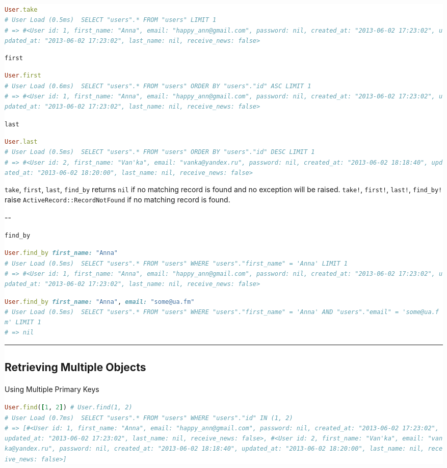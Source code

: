 ```ruby
User.take
# User Load (0.5ms)  SELECT "users".* FROM "users" LIMIT 1
# => #<User id: 1, first_name: "Anna", email: "happy_ann@gmail.com", password: nil, created_at: "2013-06-02 17:23:02", updated_at: "2013-06-02 17:23:02", last_name: nil, receive_news: false>
```

`first`

```ruby
User.first
# User Load (0.6ms)  SELECT "users".* FROM "users" ORDER BY "users"."id" ASC LIMIT 1
# => #<User id: 1, first_name: "Anna", email: "happy_ann@gmail.com", password: nil, created_at: "2013-06-02 17:23:02", updated_at: "2013-06-02 17:23:02", last_name: nil, receive_news: false>
```

`last`

```ruby
User.last
# User Load (0.5ms)  SELECT "users".* FROM "users" ORDER BY "users"."id" DESC LIMIT 1
# => #<User id: 2, first_name: "Van'ka", email: "vanka@yandex.ru", password: nil, created_at: "2013-06-02 18:18:40", updated_at: "2013-06-02 18:20:00", last_name: nil, receive_news: false>
```

`take`, `first`, `last`, `find_by` returns `nil` if no matching record is found and no exception will be raised.
`take!`, `first!`, `last!`, `find_by!` raise `ActiveRecord::RecordNotFound` if no matching record is found.

--

`find_by`

```ruby
User.find_by first_name: "Anna"
# User Load (0.5ms)  SELECT "users".* FROM "users" WHERE "users"."first_name" = 'Anna' LIMIT 1
# => #<User id: 1, first_name: "Anna", email: "happy_ann@gmail.com", password: nil, created_at: "2013-06-02 17:23:02", updated_at: "2013-06-02 17:23:02", last_name: nil, receive_news: false>
```

```ruby
User.find_by first_name: "Anna", email: "some@ua.fm"
# User Load (0.5ms)  SELECT "users".* FROM "users" WHERE "users"."first_name" = 'Anna' AND "users"."email" = 'some@ua.fm' LIMIT 1
# => nil
```

---

## Retrieving Multiple Objects

Using Multiple Primary Keys

```ruby
User.find([1, 2]) # User.find(1, 2)
# User Load (0.7ms)  SELECT "users".* FROM "users" WHERE "users"."id" IN (1, 2)
# => [#<User id: 1, first_name: "Anna", email: "happy_ann@gmail.com", password: nil, created_at: "2013-06-02 17:23:02", updated_at: "2013-06-02 17:23:02", last_name: nil, receive_news: false>, #<User id: 2, first_name: "Van'ka", email: "vanka@yandex.ru", password: nil, created_at: "2013-06-02 18:18:40", updated_at: "2013-06-02 18:20:00", last_name: nil, receive_news: false>]
```
